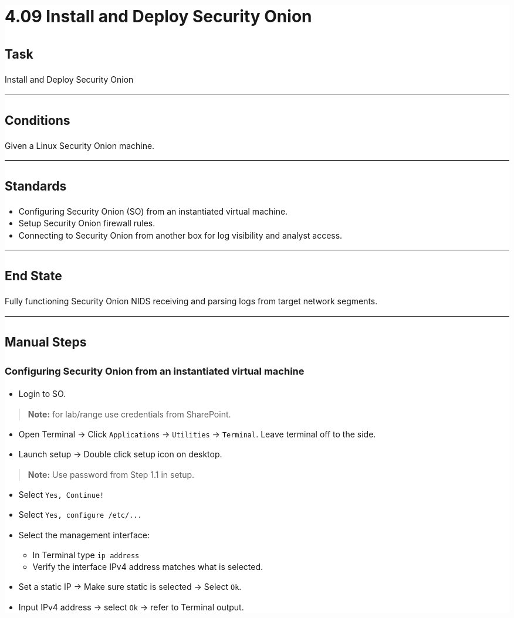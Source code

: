 # 4.09 Install and Deploy Security Onion

## Task

Install and Deploy Security Onion

---

## Conditions

Given a Linux Security Onion machine.

---

## Standards

* Configuring Security Onion (SO) from an instantiated virtual machine.
* Setup Security Onion firewall rules.
* Connecting to Security Onion from another box for log visibility and analyst access.

---

## End State

Fully functioning Security Onion NIDS receiving and parsing logs from target network segments.

---

## Manual Steps

### Configuring Security Onion from an instantiated virtual machine

* Login to SO.
> **Note:** for lab/range use credentials from SharePoint.

* Open Terminal → Click `Applications` → `Utilities` → `Terminal`. Leave terminal off to the side.

* Launch setup → Double click setup icon on desktop.
> **Note:** Use password from Step 1.1 in setup.

* Select `Yes, Continue!`

* Select `Yes, configure /etc/...`

* Select the management interface:
  * In Terminal type `ip address`
  * Verify the interface IPv4 address matches what is selected.

* Set a static IP → Make sure static is selected → Select `Ok`.

* Input IPv4 address → select `Ok` → refer to Terminal output.
